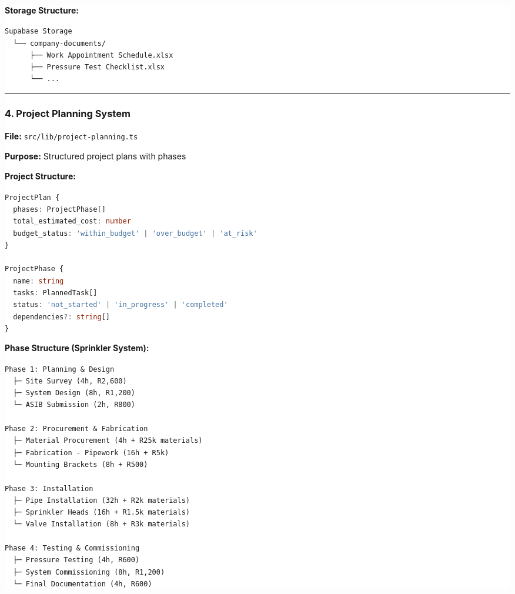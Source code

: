 **Storage Structure:**
```
Supabase Storage
  └── company-documents/
      ├── Work Appointment Schedule.xlsx
      ├── Pressure Test Checklist.xlsx
      └── ...
```

---

### **4. Project Planning System**

**File:** `src/lib/project-planning.ts`

**Purpose:** Structured project plans with phases

**Project Structure:**
```typescript
ProjectPlan {
  phases: ProjectPhase[]
  total_estimated_cost: number
  budget_status: 'within_budget' | 'over_budget' | 'at_risk'
}

ProjectPhase {
  name: string
  tasks: PlannedTask[]
  status: 'not_started' | 'in_progress' | 'completed'
  dependencies?: string[]
}
```

**Phase Structure (Sprinkler System):**
```
Phase 1: Planning & Design
  ├─ Site Survey (4h, R2,600)
  ├─ System Design (8h, R1,200)
  └─ ASIB Submission (2h, R800)

Phase 2: Procurement & Fabrication
  ├─ Material Procurement (4h + R25k materials)
  ├─ Fabrication - Pipework (16h + R5k)
  └─ Mounting Brackets (8h + R500)

Phase 3: Installation
  ├─ Pipe Installation (32h + R2k materials)
  ├─ Sprinkler Heads (16h + R1.5k materials)
  └─ Valve Installation (8h + R3k materials)

Phase 4: Testing & Commissioning
  ├─ Pressure Testing (4h, R600)
  ├─ System Commissioning (8h, R1,200)
  └─ Final Documentation (4h, R600)
```
